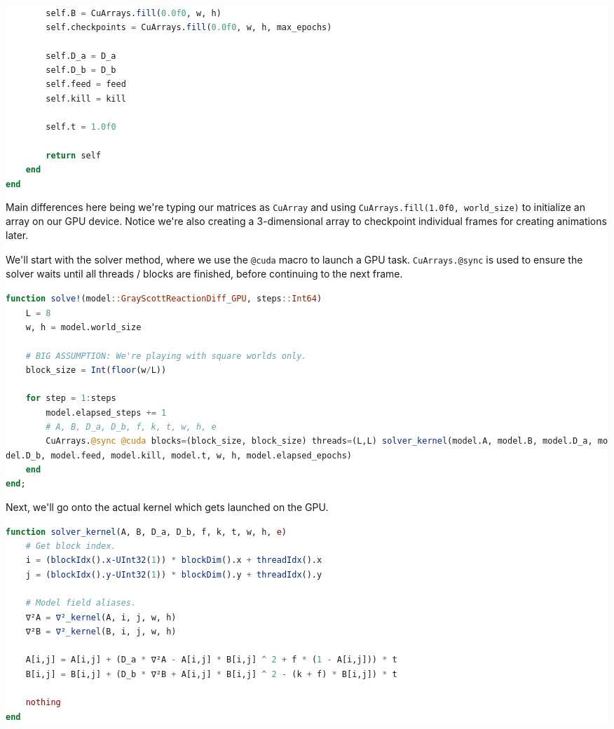```julia
        self.B = CuArrays.fill(0.0f0, w, h)
        self.checkpoints = CuArrays.fill(0.0f0, w, h, max_epochs)
        
        self.D_a = D_a
        self.D_b = D_b
        self.feed = feed
        self.kill = kill
        
        self.t = 1.0f0

        return self
    end
end
```

Main differences here being we're typing our matrices as `CuArray` and using `CuArrays.fill(1.0f0, world_size)` to initialize an array on our GPU device. Notice we're also creating a 3-dimensional array to checkpoint individual frames for creating animations later. 

We'll start with the solver method, where we use the `@cuda` macro to launch a GPU task. `CuArrays.@sync` is used to ensure the solver waits until all threads / blocks are finished, before continuing to the next frame.

```julia
function solve!(model::GrayScottReactionDiff_GPU, steps::Int64)
    L = 8
    w, h = model.world_size

    # BIG ASSUMPTION: We're playing with square worlds only.
    block_size = Int(floor(w/L))
    
    for step = 1:steps
        model.elapsed_steps += 1
        # A, B, D_a, D_b, f, k, t, w, h, e
        CuArrays.@sync @cuda blocks=(block_size, block_size) threads=(L,L) solver_kernel(model.A, model.B, model.D_a, model.D_b, model.feed, model.kill, model.t, w, h, model.elapsed_epochs)
    end
end;
```

Next, we'll go onto the actual kernel which gets launched on the GPU.

```julia
function solver_kernel(A, B, D_a, D_b, f, k, t, w, h, e)
    # Get block index.
    i = (blockIdx().x-UInt32(1)) * blockDim().x + threadIdx().x
    j = (blockIdx().y-UInt32(1)) * blockDim().y + threadIdx().y
    
    # Model field aliases.
    ∇²A = ∇²_kernel(A, i, j, w, h)
    ∇²B = ∇²_kernel(B, i, j, w, h)
    
    A[i,j] = A[i,j] + (D_a * ∇²A - A[i,j] * B[i,j] ^ 2 + f * (1 - A[i,j])) * t
    B[i,j] = B[i,j] + (D_b * ∇²B + A[i,j] * B[i,j] ^ 2 - (k + f) * B[i,j]) * t
    
    nothing
end
```
